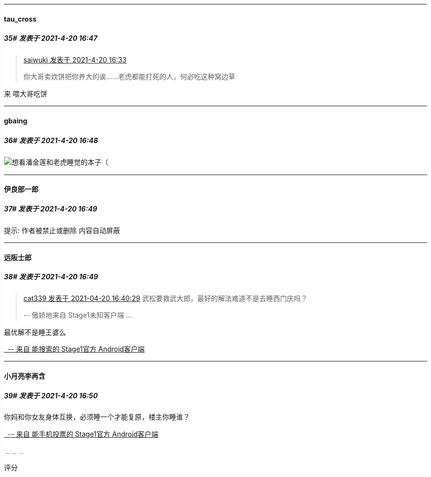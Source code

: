 -----

####  tau_cross  
##### 35#       发表于 2021-4-20 16:47


<blockquote><a href="httphttps://bbs.saraba1st.com/2b/forum.php?mod=redirect&amp;goto=findpost&amp;pid=51000726&amp;ptid=2000049" target="_blank">saiwuki 发表于 2021-4-20 16:33</a>

你大哥卖炊饼把你养大的诶……老虎都能打死的人，何必吃这种窝边草</blockquote>
来 喂大哥吃饼


-----

####  gbaing  
##### 36#       发表于 2021-4-20 16:48


<img src="https://static.saraba1st.com/image/smiley/face2017/018.png" referrerpolicy="no-referrer">想看潘金莲和老虎睡觉的本子（


-----

####  伊良部一郎  
##### 37#       发表于 2021-4-20 16:49

提示: 作者被禁止或删除 内容自动屏蔽


-----

####  远阪士郎  
##### 38#       发表于 2021-4-20 16:49


<blockquote><a href="httphttps://bbs.saraba1st.com/2b/forum.php?mod=redirect&amp;goto=findpost&amp;pid=51000858&amp;ptid=2000049" target="_blank">cat339 发表于 2021-04-20 16:40:29</a>
武松要救武大郎，最好的解法难道不是去睡西门庆吗？

 -- 傲娇地来自 Stage1未知客户端 ...</blockquote>最优解不是睡王婆么

[  -- 来自 能搜索的 Stage1官方 Android客户端](https://www.coolapk.com/apk/140634)


-----

####  小月亮李再含  
##### 39#       发表于 2021-4-20 16:50


你妈和你女友身体互换，必须睡一个才能复原，楼主你睡谁？

[  -- 来自 能手机投票的 Stage1官方 Android客户端](https://www.coolapk.com/apk/140634)


﹍﹍﹍

评分

